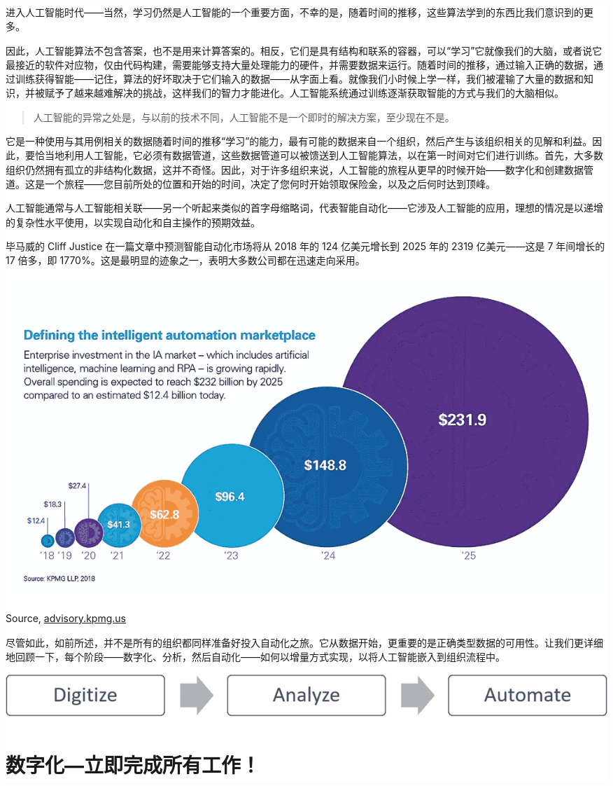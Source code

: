 进入人工智能时代——当然，学习仍然是人工智能的一个重要方面，不幸的是，随着时间的推移，这些算法学到的东西比我们意识到的更多。

因此，人工智能算法不包含答案，也不是用来计算答案的。相反，它们是具有结构和联系的容器，可以“学习”它就像我们的大脑，或者说它最接近的软件对应物，仅由代码构建，需要能够支持大量处理能力的硬件，并需要数据来运行。随着时间的推移，通过输入正确的数据，通过训练获得智能——记住，算法的好坏取决于它们输入的数据——从字面上看。就像我们小时候上学一样，我们被灌输了大量的数据和知识，并被赋予了越来越难解决的挑战，这样我们的智力才能进化。人工智能系统通过训练逐渐获取智能的方式与我们的大脑相似。

> 人工智能的异常之处是，与以前的技术不同，人工智能不是一个即时的解决方案，至少现在不是。

它是一种使用与其用例相关的数据随着时间的推移“学习”的能力，最有可能的数据来自一个组织，然后产生与该组织相关的见解和利益。因此，要恰当地利用人工智能，它必须有数据管道，这些数据管道可以被馈送到人工智能算法，以在第一时间对它们进行训练。首先，大多数组织仍然拥有孤立的非结构化数据，这并不奇怪。因此，对于许多组织来说，人工智能的旅程从更早的时候开始——数字化和创建数据管道。这是一个旅程——您目前所处的位置和开始的时间，决定了您何时开始领取保险金，以及之后何时达到顶峰。

人工智能通常与人工智能相关联——另一个听起来类似的首字母缩略词，代表智能自动化——它涉及人工智能的应用，理想的情况是以递增的复杂性水平使用，以实现自动化和自主操作的预期效益。

毕马威的 Cliff Justice 在一篇文章中预测智能自动化市场将从 2018 年的 124 亿美元增长到 2025 年的 2319 亿美元——这是 7 年间增长的 17 倍多，即 1770%。这是最明显的迹象之一，表明大多数公司都在迅速走向采用。

![](img/9c0463b2e138518ed4069ef45bd5d979.png)

Source, [advisory.kpmg.us](https://advisory.kpmg.us/articles/2018/new-study-findings-read-ready-set-fail.html)

尽管如此，如前所述，并不是所有的组织都同样准备好投入自动化之旅。它从数据开始，更重要的是正确类型数据的可用性。让我们更详细地回顾一下，每个阶段——数字化、分析，然后自动化——如何以增量方式实现，以将人工智能嵌入到组织流程中。

![](img/08eaa4e8db8da5de95a24b57c4ac3655.png)

# 数字化—立即完成所有工作！
